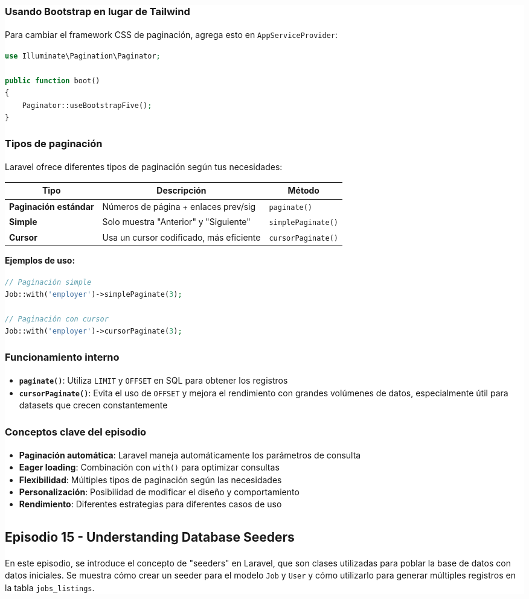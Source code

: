 ### Usando Bootstrap en lugar de Tailwind

Para cambiar el framework CSS de paginación, agrega esto en `AppServiceProvider`:

```php
use Illuminate\Pagination\Paginator;

public function boot()
{
    Paginator::useBootstrapFive();
}
```

### Tipos de paginación

Laravel ofrece diferentes tipos de paginación según tus necesidades:

| Tipo | Descripción | Método |
|------|-------------|---------|
| **Paginación estándar** | Números de página + enlaces prev/sig | `paginate()` |
| **Simple** | Solo muestra "Anterior" y "Siguiente" | `simplePaginate()` |
| **Cursor** | Usa un cursor codificado, más eficiente | `cursorPaginate()` |

**Ejemplos de uso:**

```php
// Paginación simple
Job::with('employer')->simplePaginate(3);

// Paginación con cursor
Job::with('employer')->cursorPaginate(3);
```

### Funcionamiento interno

- **`paginate()`**: Utiliza `LIMIT` y `OFFSET` en SQL para obtener los registros
- **`cursorPaginate()`**: Evita el uso de `OFFSET` y mejora el rendimiento con grandes volúmenes de datos, especialmente útil para datasets que crecen constantemente

### Conceptos clave del episodio

- **Paginación automática**: Laravel maneja automáticamente los parámetros de consulta
- **Eager loading**: Combinación con `with()` para optimizar consultas
- **Flexibilidad**: Múltiples tipos de paginación según las necesidades
- **Personalización**: Posibilidad de modificar el diseño y comportamiento
- **Rendimiento**: Diferentes estrategias para diferentes casos de uso

## Episodio 15 - Understanding Database Seeders

En este episodio, se introduce el concepto de "seeders" en Laravel, que son clases utilizadas para poblar la base de datos con datos iniciales. Se muestra cómo crear un seeder para el modelo `Job` y `User` y cómo utilizarlo para generar múltiples registros en la tabla `jobs_listings`.
